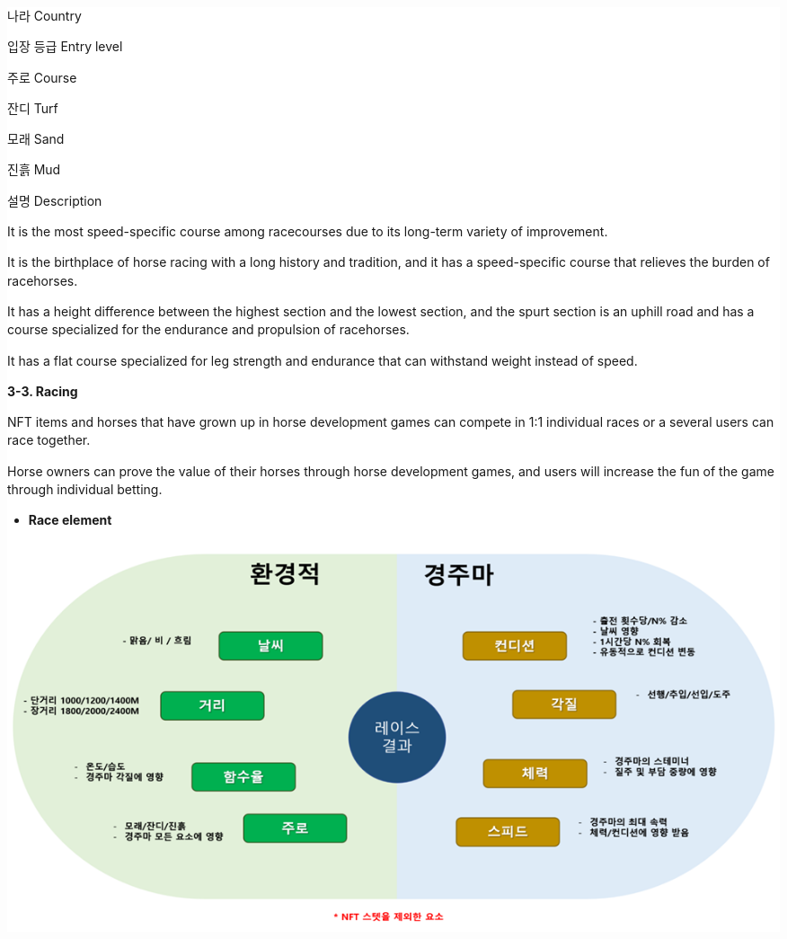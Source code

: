 나라 Country

입장 등급 Entry level

주로 Course

잔디 Turf

모래 Sand

진흙 Mud

설명 Description

It is the most speed-specific course among racecourses due to its long-term variety of improvement.

It is the birthplace of horse racing with a long history and tradition, and it has a speed-specific course that relieves the burden of racehorses.

It has a height difference between the highest section and the lowest section, and the spurt section is an uphill road and has a course specialized for the endurance and propulsion of racehorses.

It has a flat course specialized for leg strength and endurance that can withstand weight instead of speed.

**3-3. Racing**

NFT items and horses that have grown up in horse development games can compete in 1:1 individual races or a several users can race together.

Horse owners can prove the value of their horses through horse development games, and users will increase the fun of the game through individual betting.

* **Race element**

![](.gitbook/assets/8.png)
